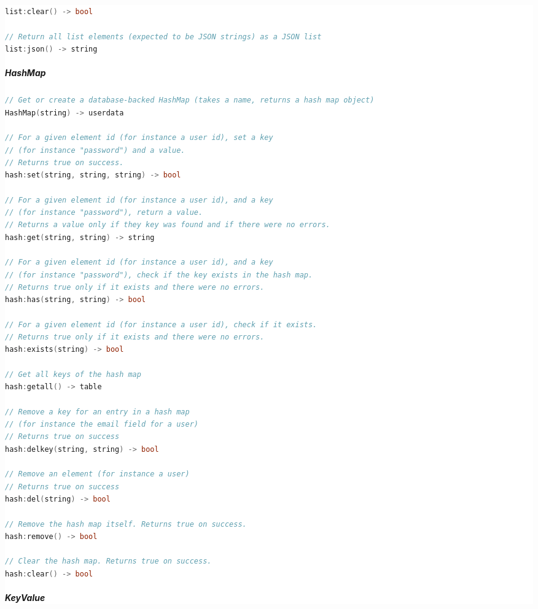 ~~~c
list:clear() -> bool

// Return all list elements (expected to be JSON strings) as a JSON list
list:json() -> string
~~~

##### HashMap

~~~c
// Get or create a database-backed HashMap (takes a name, returns a hash map object)
HashMap(string) -> userdata

// For a given element id (for instance a user id), set a key
// (for instance "password") and a value.
// Returns true on success.
hash:set(string, string, string) -> bool

// For a given element id (for instance a user id), and a key
// (for instance "password"), return a value.
// Returns a value only if they key was found and if there were no errors.
hash:get(string, string) -> string

// For a given element id (for instance a user id), and a key
// (for instance "password"), check if the key exists in the hash map.
// Returns true only if it exists and there were no errors.
hash:has(string, string) -> bool

// For a given element id (for instance a user id), check if it exists.
// Returns true only if it exists and there were no errors.
hash:exists(string) -> bool

// Get all keys of the hash map
hash:getall() -> table

// Remove a key for an entry in a hash map
// (for instance the email field for a user)
// Returns true on success
hash:delkey(string, string) -> bool

// Remove an element (for instance a user)
// Returns true on success
hash:del(string) -> bool

// Remove the hash map itself. Returns true on success.
hash:remove() -> bool

// Clear the hash map. Returns true on success.
hash:clear() -> bool
~~~

##### KeyValue
